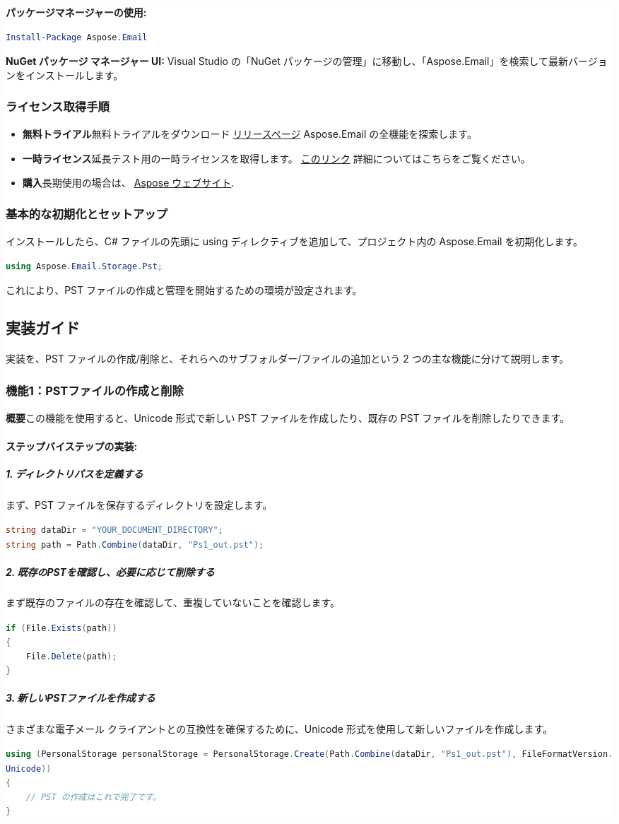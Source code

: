 **パッケージマネージャーの使用:**
```powershell
Install-Package Aspose.Email
```

**NuGet パッケージ マネージャー UI:**
Visual Studio の「NuGet パッケージの管理」に移動し、「Aspose.Email」を検索して最新バージョンをインストールします。

### ライセンス取得手順

- **無料トライアル**無料トライアルをダウンロード [リリースページ](https://releases.aspose.com/email/net/) Aspose.Email の全機能を探索します。
  
- **一時ライセンス**延長テスト用の一時ライセンスを取得します。 [このリンク](https://purchase.aspose.com/temporary-license/) 詳細についてはこちらをご覧ください。

- **購入**長期使用の場合は、 [Aspose ウェブサイト](https://purchase。aspose.com/buy).

### 基本的な初期化とセットアップ

インストールしたら、C# ファイルの先頭に using ディレクティブを追加して、プロジェクト内の Aspose.Email を初期化します。

```csharp
using Aspose.Email.Storage.Pst;
```

これにより、PST ファイルの作成と管理を開始するための環境が設定されます。

## 実装ガイド

実装を、PST ファイルの作成/削除と、それらへのサブフォルダー/ファイルの追加という 2 つの主な機能に分けて説明します。

### 機能1：PSTファイルの作成と削除

**概要**この機能を使用すると、Unicode 形式で新しい PST ファイルを作成したり、既存の PST ファイルを削除したりできます。

#### ステップバイステップの実装:

##### 1. ディレクトリパスを定義する
まず、PST ファイルを保存するディレクトリを設定します。
```csharp
string dataDir = "YOUR_DOCUMENT_DIRECTORY";
string path = Path.Combine(dataDir, "Ps1_out.pst");
```

##### 2. 既存のPSTを確認し、必要に応じて削除する
まず既存のファイルの存在を確認して、重複していないことを確認します。
```csharp
if (File.Exists(path))
{
    File.Delete(path);
}
```

##### 3. 新しいPSTファイルを作成する
さまざまな電子メール クライアントとの互換性を確保するために、Unicode 形式を使用して新しいファイルを作成します。
```csharp
using (PersonalStorage personalStorage = PersonalStorage.Create(Path.Combine(dataDir, "Ps1_out.pst"), FileFormatVersion.Unicode))
{
    // PST の作成はこれで完了です。
}
```
